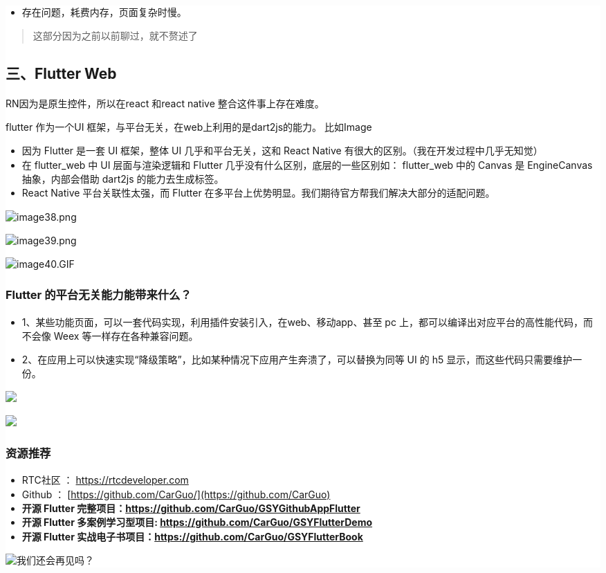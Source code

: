 - 存在问题，耗费内存，页面复杂时慢。

> 这部分因为之前以前聊过，就不赘述了

## 三、Flutter Web

RN因为是原生控件，所以在react 和react native 整合这件事上存在难度。

flutter 作为一个UI 框架，与平台无关，在web上利用的是dart2js的能力。 比如Image

- 因为 Flutter 是一套 UI 框架，整体 UI 几乎和平台无关，这和 React Native 有很大的区别。（我在开发过程中几乎无知觉）
- 在 flutter_web 中 UI 层面与渲染逻辑和 Flutter 几乎没有什么区别，底层的一些区别如： flutter_web 中的 Canvas 是 EngineCanvas 抽象，内部会借助 dart2js 的能力去生成标签。
- React Native 平台关联性太强，而 Flutter 在多平台上优势明显。我们期待官方帮我们解决大部分的适配问题。

![image38.png](http://img.cdn.guoshuyu.cn/20190604_Flutter-rtc-meetup/image30)

![image39.png](http://img.cdn.guoshuyu.cn/20190604_Flutter-rtc-meetup/image31)

![image40.GIF](http://img.cdn.guoshuyu.cn/20190604_Flutter-rtc-meetup/image32)

### Flutter 的平台无关能力能带来什么？

- 1、某些功能页面，可以一套代码实现，利用插件安装引入，在web、移动app、甚至 pc 上，都可以编译出对应平台的高性能代码，而不会像 Weex 等一样存在各种兼容问题。

- 2、在应用上可以快速实现“降级策略”，比如某种情况下应用产生奔溃了，可以替换为同等 UI 的 h5 显示，而这些代码只需要维护一份。

![](http://img.cdn.guoshuyu.cn/20190604_Flutter-rtc-meetup/image33)


![](http://img.cdn.guoshuyu.cn/20190604_Flutter-rtc-meetup/image34)


### 资源推荐

* RTC社区 ： https://rtcdeveloper.com
* Github ： [https://github.com/CarGuo/](https://github.com/CarGuo)
* **开源 Flutter 完整项目：https://github.com/CarGuo/GSYGithubAppFlutter**
* **开源 Flutter 多案例学习型项目: https://github.com/CarGuo/GSYFlutterDemo**
* **开源 Flutter 实战电子书项目：https://github.com/CarGuo/GSYFlutterBook**


![我们还会再见吗？](http://img.cdn.guoshuyu.cn/20190604_Flutter-rtc-meetup/image35)